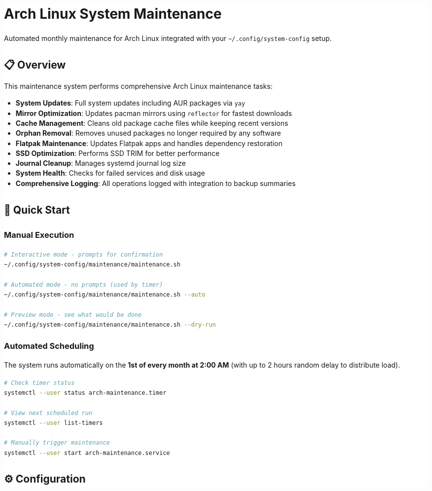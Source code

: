# Arch Linux System Maintenance

Automated monthly maintenance for Arch Linux integrated with your `~/.config/system-config` setup.

## 📋 Overview

This maintenance system performs comprehensive Arch Linux maintenance tasks:

- **System Updates**: Full system updates including AUR packages via `yay`
- **Mirror Optimization**: Updates pacman mirrors using `reflector` for fastest downloads
- **Cache Management**: Cleans old package cache files while keeping recent versions
- **Orphan Removal**: Removes unused packages no longer required by any software
- **Flatpak Maintenance**: Updates Flatpak apps and handles dependency restoration
- **SSD Optimization**: Performs SSD TRIM for better performance
- **Journal Cleanup**: Manages systemd journal log size
- **System Health**: Checks for failed services and disk usage
- **Comprehensive Logging**: All operations logged with integration to backup summaries

## 🚀 Quick Start

### Manual Execution

```bash
# Interactive mode - prompts for confirmation
~/.config/system-config/maintenance/maintenance.sh

# Automated mode - no prompts (used by timer)
~/.config/system-config/maintenance/maintenance.sh --auto

# Preview mode - see what would be done
~/.config/system-config/maintenance/maintenance.sh --dry-run
```

### Automated Scheduling

The system runs automatically on the **1st of every month at 2:00 AM** (with up to 2 hours random delay to distribute load).

```bash
# Check timer status
systemctl --user status arch-maintenance.timer

# View next scheduled run
systemctl --user list-timers

# Manually trigger maintenance
systemctl --user start arch-maintenance.service
```

## ⚙️ Configuration
